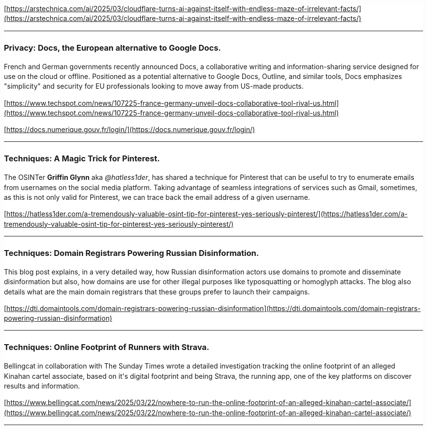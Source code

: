 [https://arstechnica.com/ai/2025/03/cloudflare-turns-ai-against-itself-with-endless-maze-of-irrelevant-facts/](https://arstechnica.com/ai/2025/03/cloudflare-turns-ai-against-itself-with-endless-maze-of-irrelevant-facts/)

***

### Privacy: Docs, the European alternative to Google Docs.

French and German governments recently announced Docs, a collaborative writing and information-sharing service designed for use on the cloud or offline. Positioned as a potential alternative to Google Docs, Outline, and similar tools, Docs emphasizes "simplicity" and security for EU professionals looking to move away from US-made products.

[https://www.techspot.com/news/107225-france-germany-unveil-docs-collaborative-tool-rival-us.html](https://www.techspot.com/news/107225-france-germany-unveil-docs-collaborative-tool-rival-us.html)

[https://docs.numerique.gouv.fr/login/](https://docs.numerique.gouv.fr/login/)

***

### Techniques: A Magic Trick for Pinterest.

The OSINTer **Griffin Glynn** aka _@hatless1der_, has shared a technique for Pinterest that can be useful to try to enumerate emails from usernames on the social media platform. Taking advantage of seamless integrations of services such as Gmail, sometimes, as this is not only valid for Pinterest, we can trace back the email address of a given username.

[https://hatless1der.com/a-tremendously-valuable-osint-tip-for-pinterest-yes-seriously-pinterest/](https://hatless1der.com/a-tremendously-valuable-osint-tip-for-pinterest-yes-seriously-pinterest/)

***

### Techniques: Domain Registrars Powering Russian Disinformation.

This blog post explains, in a very detailed way, how Russian disinformation actors use domains to promote and disseminate disinformation but also, how domains are use for other illegal purposes like typosquatting or homoglyph attacks. The blog also details what are the main domain registrars that these groups prefer to launch their campaigns.

[https://dti.domaintools.com/domain-registrars-powering-russian-disinformation](https://dti.domaintools.com/domain-registrars-powering-russian-disinformation)

***

### Techniques: Online Footprint of Runners with Strava.

Bellingcat in collaboration with The Sunday Times wrote a detailed investigation tracking the online footprint of an alleged Kinahan cartel associate, based on it's digital footprint and being Strava, the running app, one of the key platforms on discover results and information.

[https://www.bellingcat.com/news/2025/03/22/nowhere-to-run-the-online-footprint-of-an-alleged-kinahan-cartel-associate/](https://www.bellingcat.com/news/2025/03/22/nowhere-to-run-the-online-footprint-of-an-alleged-kinahan-cartel-associate/)

***
